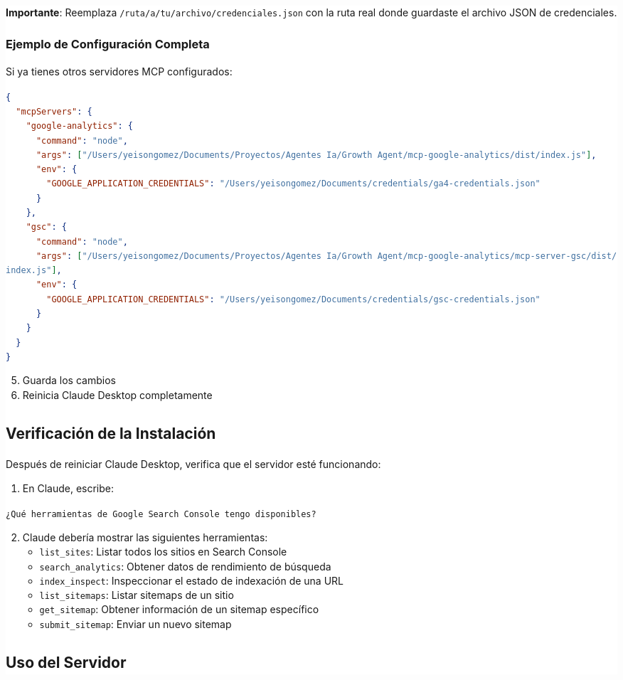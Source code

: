 **Importante**: Reemplaza `/ruta/a/tu/archivo/credenciales.json` con la ruta real donde guardaste el archivo JSON de credenciales.

### Ejemplo de Configuración Completa

Si ya tienes otros servidores MCP configurados:

```json
{
  "mcpServers": {
    "google-analytics": {
      "command": "node",
      "args": ["/Users/yeisongomez/Documents/Proyectos/Agentes Ia/Growth Agent/mcp-google-analytics/dist/index.js"],
      "env": {
        "GOOGLE_APPLICATION_CREDENTIALS": "/Users/yeisongomez/Documents/credentials/ga4-credentials.json"
      }
    },
    "gsc": {
      "command": "node",
      "args": ["/Users/yeisongomez/Documents/Proyectos/Agentes Ia/Growth Agent/mcp-google-analytics/mcp-server-gsc/dist/index.js"],
      "env": {
        "GOOGLE_APPLICATION_CREDENTIALS": "/Users/yeisongomez/Documents/credentials/gsc-credentials.json"
      }
    }
  }
}
```

5. Guarda los cambios
6. Reinicia Claude Desktop completamente

## Verificación de la Instalación

Después de reiniciar Claude Desktop, verifica que el servidor esté funcionando:

1. En Claude, escribe:
```
¿Qué herramientas de Google Search Console tengo disponibles?
```

2. Claude debería mostrar las siguientes herramientas:
   - `list_sites`: Listar todos los sitios en Search Console
   - `search_analytics`: Obtener datos de rendimiento de búsqueda
   - `index_inspect`: Inspeccionar el estado de indexación de una URL
   - `list_sitemaps`: Listar sitemaps de un sitio
   - `get_sitemap`: Obtener información de un sitemap específico
   - `submit_sitemap`: Enviar un nuevo sitemap

## Uso del Servidor
